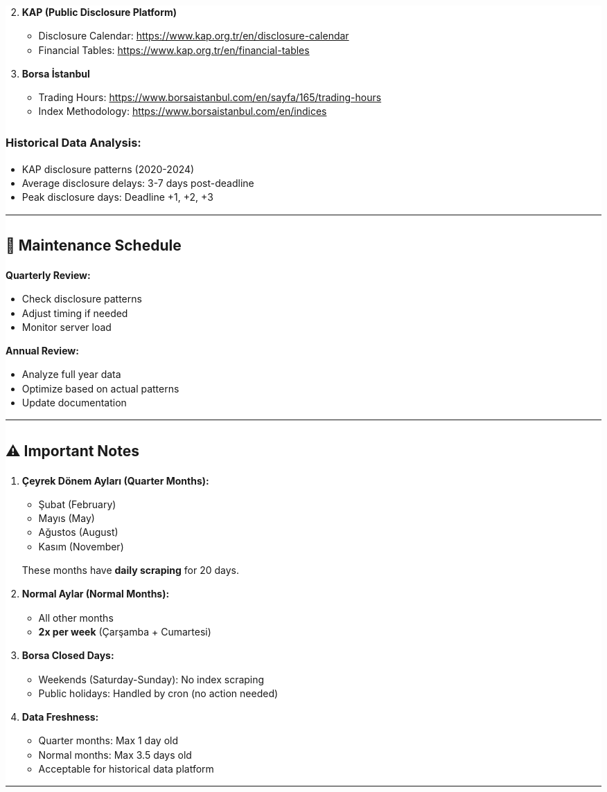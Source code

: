 2. **KAP (Public Disclosure Platform)**
   - Disclosure Calendar: https://www.kap.org.tr/en/disclosure-calendar
   - Financial Tables: https://www.kap.org.tr/en/financial-tables

3. **Borsa İstanbul**
   - Trading Hours: https://www.borsaistanbul.com/en/sayfa/165/trading-hours
   - Index Methodology: https://www.borsaistanbul.com/en/indices

### **Historical Data Analysis:**
- KAP disclosure patterns (2020-2024)
- Average disclosure delays: 3-7 days post-deadline
- Peak disclosure days: Deadline +1, +2, +3

---

## 🔄 Maintenance Schedule

**Quarterly Review:**
- Check disclosure patterns
- Adjust timing if needed
- Monitor server load

**Annual Review:**
- Analyze full year data
- Optimize based on actual patterns
- Update documentation

---

## ⚠️ Important Notes

1. **Çeyrek Dönem Ayları (Quarter Months):**
   - Şubat (February)
   - Mayıs (May)
   - Ağustos (August)
   - Kasım (November)
   
   These months have **daily scraping** for 20 days.

2. **Normal Aylar (Normal Months):**
   - All other months
   - **2x per week** (Çarşamba + Cumartesi)

3. **Borsa Closed Days:**
   - Weekends (Saturday-Sunday): No index scraping
   - Public holidays: Handled by cron (no action needed)

4. **Data Freshness:**
   - Quarter months: Max 1 day old
   - Normal months: Max 3.5 days old
   - Acceptable for historical data platform

---
